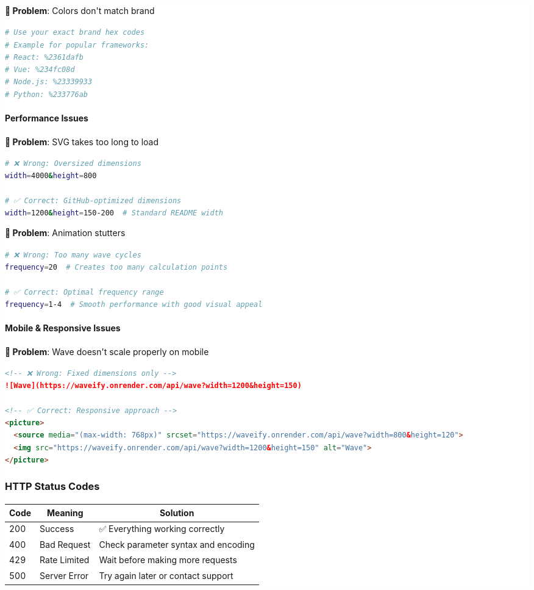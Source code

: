 **🚫 Problem**: Colors don't match brand
```bash
# Use your exact brand hex codes
# Example for popular frameworks:
# React: %2361dafb
# Vue: %234fc08d  
# Node.js: %23339933
# Python: %233776ab
```

#### Performance Issues

**🚫 Problem**: SVG takes too long to load
```bash
# ❌ Wrong: Oversized dimensions
width=4000&height=800

# ✅ Correct: GitHub-optimized dimensions
width=1200&height=150-200  # Standard README width
```

**🚫 Problem**: Animation stutters
```bash
# ❌ Wrong: Too many wave cycles
frequency=20  # Creates too many calculation points

# ✅ Correct: Optimal frequency range
frequency=1-4  # Smooth performance with good visual appeal
```

#### Mobile & Responsive Issues

**🚫 Problem**: Wave doesn't scale properly on mobile
```markdown
<!-- ❌ Wrong: Fixed dimensions only -->
![Wave](https://waveify.onrender.com/api/wave?width=1200&height=150)

<!-- ✅ Correct: Responsive approach -->
<picture>
  <source media="(max-width: 768px)" srcset="https://waveify.onrender.com/api/wave?width=800&height=120">
  <img src="https://waveify.onrender.com/api/wave?width=1200&height=150" alt="Wave">
</picture>
```

### HTTP Status Codes

| Code | Meaning | Solution |
|------|---------|----------|
| 200 | Success | ✅ Everything working correctly |
| 400 | Bad Request | Check parameter syntax and encoding |
| 429 | Rate Limited | Wait before making more requests |
| 500 | Server Error | Try again later or contact support |
